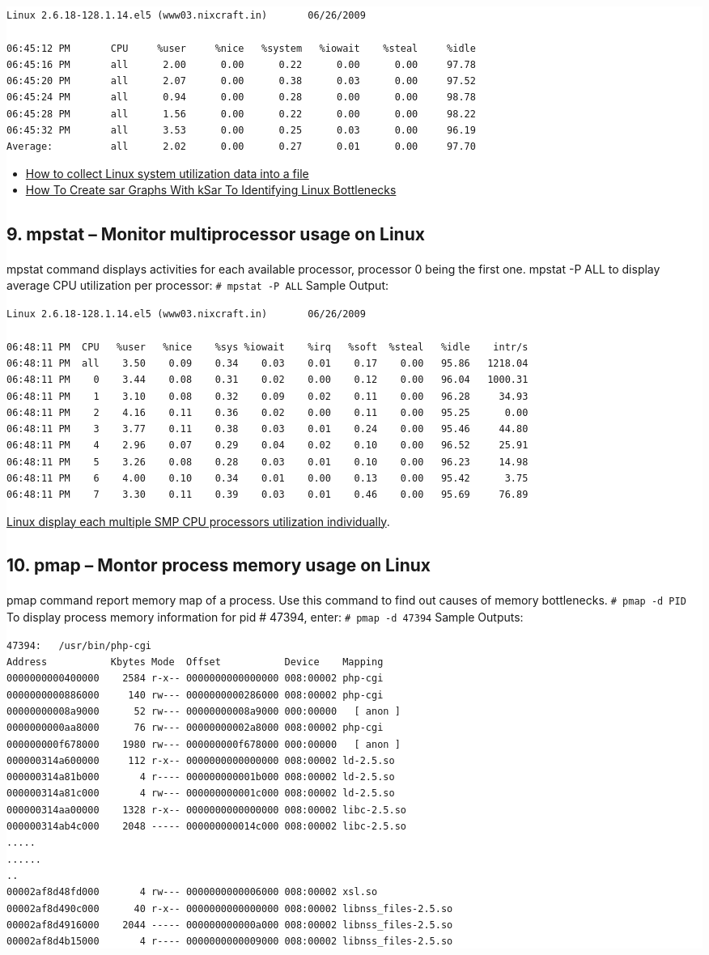     Linux 2.6.18-128.1.14.el5 (www03.nixcraft.in) 		06/26/2009

    06:45:12 PM       CPU     %user     %nice   %system   %iowait    %steal     %idle
    06:45:16 PM       all      2.00      0.00      0.22      0.00      0.00     97.78
    06:45:20 PM       all      2.07      0.00      0.38      0.03      0.00     97.52
    06:45:24 PM       all      0.94      0.00      0.28      0.00      0.00     98.78
    06:45:28 PM       all      1.56      0.00      0.22      0.00      0.00     98.22
    06:45:32 PM       all      3.53      0.00      0.25      0.03      0.00     96.19
    Average:          all      2.02      0.00      0.27      0.01      0.00     97.70

* [How to collect Linux system utilization data into a file](https://www.cyberciti.biz/tips/howto-write-system-utilization-data-to-file.html)
* [How To Create sar Graphs With kSar To Identifying Linux Bottlenecks](https://www.cyberciti.biz/tips/identifying-linux-bottlenecks-sar-graphs-with-ksar.html)

9\. mpstat – Monitor multiprocessor usage on Linux
--------------------------------------------------

 mpstat command displays activities for each available processor, processor 0 being the first one. mpstat -P ALL to display average CPU utilization per processor:
`# mpstat -P ALL`
 Sample Output: 

    Linux 2.6.18-128.1.14.el5 (www03.nixcraft.in)	 	06/26/2009

    06:48:11 PM  CPU   %user   %nice    %sys %iowait    %irq   %soft  %steal   %idle    intr/s
    06:48:11 PM  all    3.50    0.09    0.34    0.03    0.01    0.17    0.00   95.86   1218.04
    06:48:11 PM    0    3.44    0.08    0.31    0.02    0.00    0.12    0.00   96.04   1000.31
    06:48:11 PM    1    3.10    0.08    0.32    0.09    0.02    0.11    0.00   96.28     34.93
    06:48:11 PM    2    4.16    0.11    0.36    0.02    0.00    0.11    0.00   95.25      0.00
    06:48:11 PM    3    3.77    0.11    0.38    0.03    0.01    0.24    0.00   95.46     44.80
    06:48:11 PM    4    2.96    0.07    0.29    0.04    0.02    0.10    0.00   96.52     25.91
    06:48:11 PM    5    3.26    0.08    0.28    0.03    0.01    0.10    0.00   96.23     14.98
    06:48:11 PM    6    4.00    0.10    0.34    0.01    0.00    0.13    0.00   95.42      3.75
    06:48:11 PM    7    3.30    0.11    0.39    0.03    0.01    0.46    0.00   95.69     76.89

[Linux display each multiple SMP CPU processors utilization individually](https://www.cyberciti.biz/faq/linux-mpstat-command-report-processors-related-statistics/).

10\. pmap – Montor process memory usage on Linux
------------------------------------------------

 pmap command report memory map of a process. Use this command to find out causes of memory bottlenecks.
`# pmap -d PID`
 To display process memory information for pid \# 47394, enter:
`# pmap -d 47394`
 Sample Outputs: 

    47394:   /usr/bin/php-cgi
    Address           Kbytes Mode  Offset           Device    Mapping
    0000000000400000    2584 r-x-- 0000000000000000 008:00002 php-cgi
    0000000000886000     140 rw--- 0000000000286000 008:00002 php-cgi
    00000000008a9000      52 rw--- 00000000008a9000 000:00000   [ anon ]
    0000000000aa8000      76 rw--- 00000000002a8000 008:00002 php-cgi
    000000000f678000    1980 rw--- 000000000f678000 000:00000   [ anon ]
    000000314a600000     112 r-x-- 0000000000000000 008:00002 ld-2.5.so
    000000314a81b000       4 r---- 000000000001b000 008:00002 ld-2.5.so
    000000314a81c000       4 rw--- 000000000001c000 008:00002 ld-2.5.so
    000000314aa00000    1328 r-x-- 0000000000000000 008:00002 libc-2.5.so
    000000314ab4c000    2048 ----- 000000000014c000 008:00002 libc-2.5.so
    .....
    ......
    ..
    00002af8d48fd000       4 rw--- 0000000000006000 008:00002 xsl.so
    00002af8d490c000      40 r-x-- 0000000000000000 008:00002 libnss_files-2.5.so
    00002af8d4916000    2044 ----- 000000000000a000 008:00002 libnss_files-2.5.so
    00002af8d4b15000       4 r---- 0000000000009000 008:00002 libnss_files-2.5.so